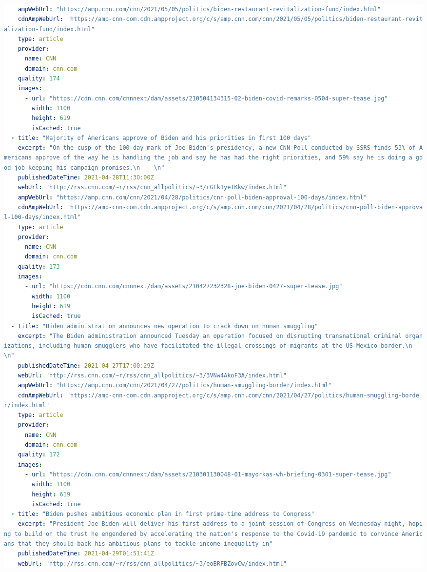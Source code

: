 ```yaml
    ampWebUrl: "https://amp.cnn.com/cnn/2021/05/05/politics/biden-restaurant-revitalization-fund/index.html"
    cdnAmpWebUrl: "https://amp-cnn-com.cdn.ampproject.org/c/s/amp.cnn.com/cnn/2021/05/05/politics/biden-restaurant-revitalization-fund/index.html"
    type: article
    provider:
      name: CNN
      domain: cnn.com
    quality: 174
    images:
      - url: "https://cdn.cnn.com/cnnnext/dam/assets/210504134315-02-biden-covid-remarks-0504-super-tease.jpg"
        width: 1100
        height: 619
        isCached: true
  - title: "Majority of Americans approve of Biden and his priorities in first 100 days"
    excerpt: "On the cusp of the 100-day mark of Joe Biden's presidency, a new CNN Poll conducted by SSRS finds 53% of Americans approve of the way he is handling the job and say he has had the right priorities, and 59% say he is doing a good job keeping his campaign promises.\n    \n"
    publishedDateTime: 2021-04-28T11:30:00Z
    webUrl: "http://rss.cnn.com/~r/rss/cnn_allpolitics/~3/rGFk1yeIKkw/index.html"
    ampWebUrl: "https://amp.cnn.com/cnn/2021/04/28/politics/cnn-poll-biden-approval-100-days/index.html"
    cdnAmpWebUrl: "https://amp-cnn-com.cdn.ampproject.org/c/s/amp.cnn.com/cnn/2021/04/28/politics/cnn-poll-biden-approval-100-days/index.html"
    type: article
    provider:
      name: CNN
      domain: cnn.com
    quality: 173
    images:
      - url: "https://cdn.cnn.com/cnnnext/dam/assets/210427232328-joe-biden-0427-super-tease.jpg"
        width: 1100
        height: 619
        isCached: true
  - title: "Biden administration announces new operation to crack down on human smuggling"
    excerpt: "The Biden administration announced Tuesday an operation focused on disrupting transnational criminal organizations, including human smugglers who have facilitated the illegal crossings of migrants at the US-Mexico border.\n    \n"
    publishedDateTime: 2021-04-27T17:00:29Z
    webUrl: "http://rss.cnn.com/~r/rss/cnn_allpolitics/~3/3VNw4AkoF3A/index.html"
    ampWebUrl: "https://amp.cnn.com/cnn/2021/04/27/politics/human-smuggling-border/index.html"
    cdnAmpWebUrl: "https://amp-cnn-com.cdn.ampproject.org/c/s/amp.cnn.com/cnn/2021/04/27/politics/human-smuggling-border/index.html"
    type: article
    provider:
      name: CNN
      domain: cnn.com
    quality: 172
    images:
      - url: "https://cdn.cnn.com/cnnnext/dam/assets/210301130048-01-mayorkas-wh-briefing-0301-super-tease.jpg"
        width: 1100
        height: 619
        isCached: true
  - title: "Biden pushes ambitious economic plan in first prime-time address to Congress"
    excerpt: "President Joe Biden will deliver his first address to a joint session of Congress on Wednesday night, hoping to build on the trust he engendered by accelerating the nation's response to the Covid-19 pandemic to convince Americans that they should back his ambitious plans to tackle income inequality in"
    publishedDateTime: 2021-04-29T01:51:41Z
    webUrl: "http://rss.cnn.com/~r/rss/cnn_allpolitics/~3/eoBRFBZovCw/index.html"
```
